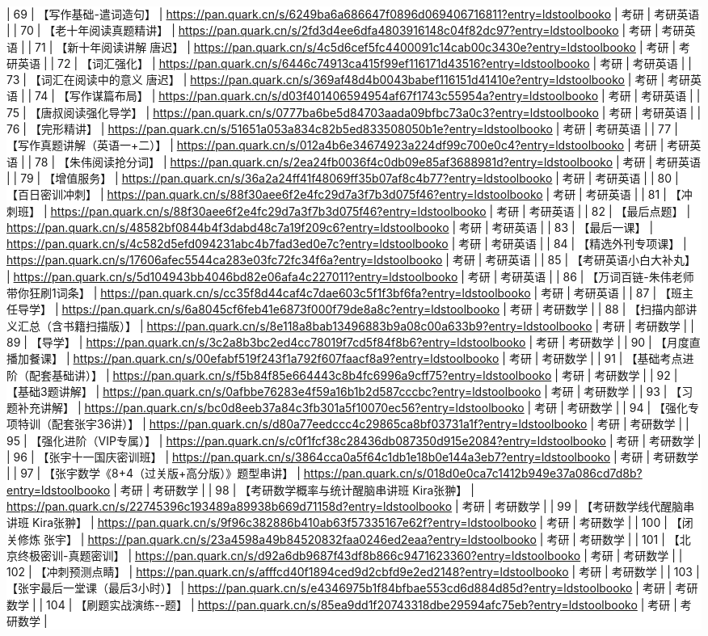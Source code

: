 | 69   | 【写作基础-遣词造句】                                        | https://pan.quark.cn/s/6249ba6a686647f0896d069406716811?entry=ldstoolbooko | 考研     | 考研英语         |
| 70   | 【老十年阅读真题精讲】                                       | https://pan.quark.cn/s/2fd3d4ee6dfa4803916148c04f82dc97?entry=ldstoolbooko | 考研     | 考研英语         |
| 71   | 【新十年阅读讲解 唐迟】                                      | https://pan.quark.cn/s/4c5d6cef5fc4400091c14cab00c3430e?entry=ldstoolbooko | 考研     | 考研英语         |
| 72   | 【词汇强化】                                                 | https://pan.quark.cn/s/6446c74913ca415f99ef116171d43516?entry=ldstoolbooko | 考研     | 考研英语         |
| 73   | 【词汇在阅读中的意义 唐迟】                                  | https://pan.quark.cn/s/369af48d4b0043babef116151d41410e?entry=ldstoolbooko | 考研     | 考研英语         |
| 74   | 【写作谋篇布局】                                             | https://pan.quark.cn/s/d03f401406594954af67f1743c55954a?entry=ldstoolbooko | 考研     | 考研英语         |
| 75   | 【唐叔阅读强化导学】                                         | https://pan.quark.cn/s/0777ba6be5d84703aada09bfbc73a0c3?entry=ldstoolbooko | 考研     | 考研英语         |
| 76   | 【完形精讲】                                                 | https://pan.quark.cn/s/51651a053a834c82b5ed833508050b1e?entry=ldstoolbooko | 考研     | 考研英语         |
| 77   | 【写作真题讲解（英语一+二）】                                | https://pan.quark.cn/s/012a4b6e34674923a224df99c700e0c4?entry=ldstoolbooko | 考研     | 考研英语         |
| 78   | 【朱伟阅读抢分词】                                           | https://pan.quark.cn/s/2ea24fb0036f4c0db09e85af3688981d?entry=ldstoolbooko | 考研     | 考研英语         |
| 79   | 【增值服务】                                                 | https://pan.quark.cn/s/36a2a24ff41f48069ff35b07af8c4b77?entry=ldstoolbooko | 考研     | 考研英语         |
| 80   | 【百日密训冲刺】                                             | https://pan.quark.cn/s/88f30aee6f2e4fc29d7a3f7b3d075f46?entry=ldstoolbooko | 考研     | 考研英语         |
| 81   | 【冲刺班】                                                   | https://pan.quark.cn/s/88f30aee6f2e4fc29d7a3f7b3d075f46?entry=ldstoolbooko | 考研     | 考研英语         |
| 82   | 【最后点题】                                                 | https://pan.quark.cn/s/48582bf0844b4f3dabd48c7a19f209c6?entry=ldstoolbooko | 考研     | 考研英语         |
| 83   | 【最后一课】                                                 | https://pan.quark.cn/s/4c582d5efd094231abc4b7fad3ed0e7c?entry=ldstoolbooko | 考研     | 考研英语         |
| 84   | 【精选外刊专项课】                                           | https://pan.quark.cn/s/17606afec5544ca283e03fc72fc34f6a?entry=ldstoolbooko | 考研     | 考研英语         |
| 85   | 【考研英语小白大补丸】                                       | https://pan.quark.cn/s/5d104943bb4046bd82e06afa4c227011?entry=ldstoolbooko | 考研     | 考研英语         |
| 86   | 【万词百链-朱伟老师带你狂刷1词条】                           | https://pan.quark.cn/s/cc35f8d44caf4c7dae603c5f1f3bf6fa?entry=ldstoolbooko | 考研     | 考研英语         |
| 87   | 【班主任导学】                                               | https://pan.quark.cn/s/6a8045cf6feb41e6873f000f79de8a8c?entry=ldstoolbooko | 考研     | 考研数学         |
| 88   | 【扫描内部讲义汇总（含书籍扫描版）】                         | https://pan.quark.cn/s/8e118a8bab13496883b9a08c00a633b9?entry=ldstoolbooko | 考研     | 考研数学         |
| 89   | 【导学】                                                     | https://pan.quark.cn/s/3c2a8b3bc2ed4cc78019f7cd5f84f8b6?entry=ldstoolbooko | 考研     | 考研数学         |
| 90   | 【月度直播加餐课】                                           | https://pan.quark.cn/s/00efabf519f243f1a792f607faacf8a9?entry=ldstoolbooko | 考研     | 考研数学         |
| 91   | 【基础考点进阶（配套基础讲）】                               | https://pan.quark.cn/s/f5b84f85e664443c8b4fc6996a9cff75?entry=ldstoolbooko | 考研     | 考研数学         |
| 92   | 【基础3题讲解】                                              | https://pan.quark.cn/s/0afbbe76283e4f59a16b1b2d587cccbc?entry=ldstoolbooko | 考研     | 考研数学         |
| 93   | 【习题补充讲解】                                             | https://pan.quark.cn/s/bc0d8eeb37a84c3fb301a5f10070ec56?entry=ldstoolbooko | 考研     | 考研数学         |
| 94   | 【强化专项特训（配套张宇36讲）】                             | https://pan.quark.cn/s/d80a77eedccc4c29865ca8bf03731a1f?entry=ldstoolbooko | 考研     | 考研数学         |
| 95   | 【强化进阶（VIP专属）】                                      | https://pan.quark.cn/s/c0f1fcf38c28436db087350d915e2084?entry=ldstoolbooko | 考研     | 考研数学         |
| 96   | 【张宇十一国庆密训班】                                       | https://pan.quark.cn/s/3864cca0a5f64c1db1e18b0e144a3eb7?entry=ldstoolbooko | 考研     | 考研数学         |
| 97   | 【张宇数学《8+4（过关版+高分版）》题型串讲】                 | https://pan.quark.cn/s/018d0e0ca7c1412b949e37a086cd7d8b?entry=ldstoolbooko | 考研     | 考研数学         |
| 98   | 【考研数学概率与统计醒脑串讲班 Kira张翀】                    | https://pan.quark.cn/s/22745396c193489a89938b669d71158d?entry=ldstoolbooko | 考研     | 考研数学         |
| 99   | 【考研数学线代醒脑串讲班 Kira张翀】                          | https://pan.quark.cn/s/9f96c382886b410ab63f57335167e62f?entry=ldstoolbooko | 考研     | 考研数学         |
| 100  | 【闭关修炼 张宇】                                            | https://pan.quark.cn/s/23a4598a49b84520832faa0246ed2eaa?entry=ldstoolbooko | 考研     | 考研数学         |
| 101  | 【北京终极密训-真题密训】                                    | https://pan.quark.cn/s/d92a6db9687f43df8b866c9471623360?entry=ldstoolbooko | 考研     | 考研数学         |
| 102  | 【冲刺预测点睛】                                             | https://pan.quark.cn/s/afffcd40f1894ced9d2cbfd9e2ed2148?entry=ldstoolbooko | 考研     | 考研数学         |
| 103  | 【张宇最后一堂课（最后3小时）】                              | https://pan.quark.cn/s/e4346975b1f84bfbae553cd6d884d85d?entry=ldstoolbooko | 考研     | 考研数学         |
| 104  | 【刷题实战演练--题】                                         | https://pan.quark.cn/s/85ea9dd1f20743318dbe29594afc75eb?entry=ldstoolbooko | 考研     | 考研数学         |